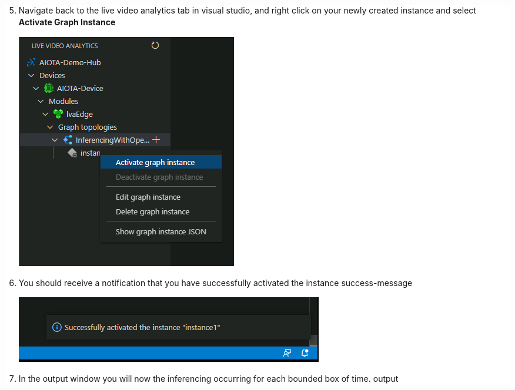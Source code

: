 5. Navigate back to the live video analytics tab in visual studio, and right click on your newly created instance and select **Activate Graph Instance**

    <kbd><img src="./media/activate-graph-instance.PNG" /></kbd>

6. You should receive a notification that you have successfully activated the instance
success-message

    <kbd><img src="./media/success-message.PNG" /></kbd>

7. In the output window you will now the inferencing occurring for each bounded box of time.
output
